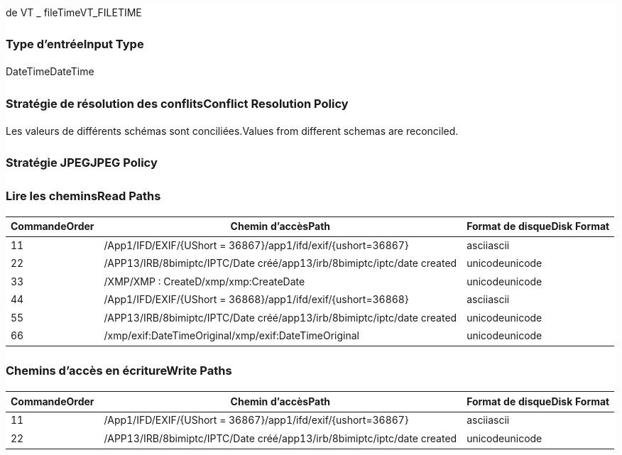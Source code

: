 <span data-ttu-id="3e7ba-112">de VT \_ fileTime</span><span class="sxs-lookup"><span data-stu-id="3e7ba-112">VT\_FILETIME</span></span>

### <a name="input-type"></a><span data-ttu-id="3e7ba-113">Type d’entrée</span><span class="sxs-lookup"><span data-stu-id="3e7ba-113">Input Type</span></span>

<span data-ttu-id="3e7ba-114">DateTime</span><span class="sxs-lookup"><span data-stu-id="3e7ba-114">DateTime</span></span>

### <a name="conflict-resolution-policy"></a><span data-ttu-id="3e7ba-115">Stratégie de résolution des conflits</span><span class="sxs-lookup"><span data-stu-id="3e7ba-115">Conflict Resolution Policy</span></span>

<span data-ttu-id="3e7ba-116">Les valeurs de différents schémas sont conciliées.</span><span class="sxs-lookup"><span data-stu-id="3e7ba-116">Values from different schemas are reconciled.</span></span>

### <a name="jpeg-policy"></a><span data-ttu-id="3e7ba-117">Stratégie JPEG</span><span class="sxs-lookup"><span data-stu-id="3e7ba-117">JPEG Policy</span></span>

### <a name="read-paths"></a><span data-ttu-id="3e7ba-118">Lire les chemins</span><span class="sxs-lookup"><span data-stu-id="3e7ba-118">Read Paths</span></span>



| <span data-ttu-id="3e7ba-119">Commande</span><span class="sxs-lookup"><span data-stu-id="3e7ba-119">Order</span></span> | <span data-ttu-id="3e7ba-120">Chemin d’accès</span><span class="sxs-lookup"><span data-stu-id="3e7ba-120">Path</span></span>                                  | <span data-ttu-id="3e7ba-121">Format de disque</span><span class="sxs-lookup"><span data-stu-id="3e7ba-121">Disk Format</span></span> |
|-------|---------------------------------------|-------------|
| <span data-ttu-id="3e7ba-122">1</span><span class="sxs-lookup"><span data-stu-id="3e7ba-122">1</span></span>     | <span data-ttu-id="3e7ba-123">/App1/IFD/EXIF/{UShort = 36867}</span><span class="sxs-lookup"><span data-stu-id="3e7ba-123">/app1/ifd/exif/{ushort=36867}</span></span>         | <span data-ttu-id="3e7ba-124">ascii</span><span class="sxs-lookup"><span data-stu-id="3e7ba-124">ascii</span></span>       |
| <span data-ttu-id="3e7ba-125">2</span><span class="sxs-lookup"><span data-stu-id="3e7ba-125">2</span></span>     | <span data-ttu-id="3e7ba-126">/APP13/IRB/8bimiptc/IPTC/Date créé</span><span class="sxs-lookup"><span data-stu-id="3e7ba-126">/app13/irb/8bimiptc/iptc/date created</span></span> | <span data-ttu-id="3e7ba-127">unicode</span><span class="sxs-lookup"><span data-stu-id="3e7ba-127">unicode</span></span>     |
| <span data-ttu-id="3e7ba-128">3</span><span class="sxs-lookup"><span data-stu-id="3e7ba-128">3</span></span>     | <span data-ttu-id="3e7ba-129">/XMP/XMP : CreateD</span><span class="sxs-lookup"><span data-stu-id="3e7ba-129">/xmp/xmp:CreateDate</span></span>                   | <span data-ttu-id="3e7ba-130">unicode</span><span class="sxs-lookup"><span data-stu-id="3e7ba-130">unicode</span></span>     |
| <span data-ttu-id="3e7ba-131">4</span><span class="sxs-lookup"><span data-stu-id="3e7ba-131">4</span></span>     | <span data-ttu-id="3e7ba-132">/App1/IFD/EXIF/{UShort = 36868}</span><span class="sxs-lookup"><span data-stu-id="3e7ba-132">/app1/ifd/exif/{ushort=36868}</span></span>         | <span data-ttu-id="3e7ba-133">ascii</span><span class="sxs-lookup"><span data-stu-id="3e7ba-133">ascii</span></span>       |
| <span data-ttu-id="3e7ba-134">5</span><span class="sxs-lookup"><span data-stu-id="3e7ba-134">5</span></span>     | <span data-ttu-id="3e7ba-135">/APP13/IRB/8bimiptc/IPTC/Date créé</span><span class="sxs-lookup"><span data-stu-id="3e7ba-135">/app13/irb/8bimiptc/iptc/date created</span></span> | <span data-ttu-id="3e7ba-136">unicode</span><span class="sxs-lookup"><span data-stu-id="3e7ba-136">unicode</span></span>     |
| <span data-ttu-id="3e7ba-137">6</span><span class="sxs-lookup"><span data-stu-id="3e7ba-137">6</span></span>     | <span data-ttu-id="3e7ba-138">/xmp/exif:DateTimeOriginal</span><span class="sxs-lookup"><span data-stu-id="3e7ba-138">/xmp/exif:DateTimeOriginal</span></span>            | <span data-ttu-id="3e7ba-139">unicode</span><span class="sxs-lookup"><span data-stu-id="3e7ba-139">unicode</span></span>     |



 

### <a name="write-paths"></a><span data-ttu-id="3e7ba-140">Chemins d’accès en écriture</span><span class="sxs-lookup"><span data-stu-id="3e7ba-140">Write Paths</span></span>



| <span data-ttu-id="3e7ba-141">Commande</span><span class="sxs-lookup"><span data-stu-id="3e7ba-141">Order</span></span> | <span data-ttu-id="3e7ba-142">Chemin d’accès</span><span class="sxs-lookup"><span data-stu-id="3e7ba-142">Path</span></span>                                  | <span data-ttu-id="3e7ba-143">Format de disque</span><span class="sxs-lookup"><span data-stu-id="3e7ba-143">Disk Format</span></span> |
|-------|---------------------------------------|-------------|
| <span data-ttu-id="3e7ba-144">1</span><span class="sxs-lookup"><span data-stu-id="3e7ba-144">1</span></span>     | <span data-ttu-id="3e7ba-145">/App1/IFD/EXIF/{UShort = 36867}</span><span class="sxs-lookup"><span data-stu-id="3e7ba-145">/app1/ifd/exif/{ushort=36867}</span></span>         | <span data-ttu-id="3e7ba-146">ascii</span><span class="sxs-lookup"><span data-stu-id="3e7ba-146">ascii</span></span>       |
| <span data-ttu-id="3e7ba-147">2</span><span class="sxs-lookup"><span data-stu-id="3e7ba-147">2</span></span>     | <span data-ttu-id="3e7ba-148">/APP13/IRB/8bimiptc/IPTC/Date créé</span><span class="sxs-lookup"><span data-stu-id="3e7ba-148">/app13/irb/8bimiptc/iptc/date created</span></span> | <span data-ttu-id="3e7ba-149">unicode</span><span class="sxs-lookup"><span data-stu-id="3e7ba-149">unicode</span></span>     |